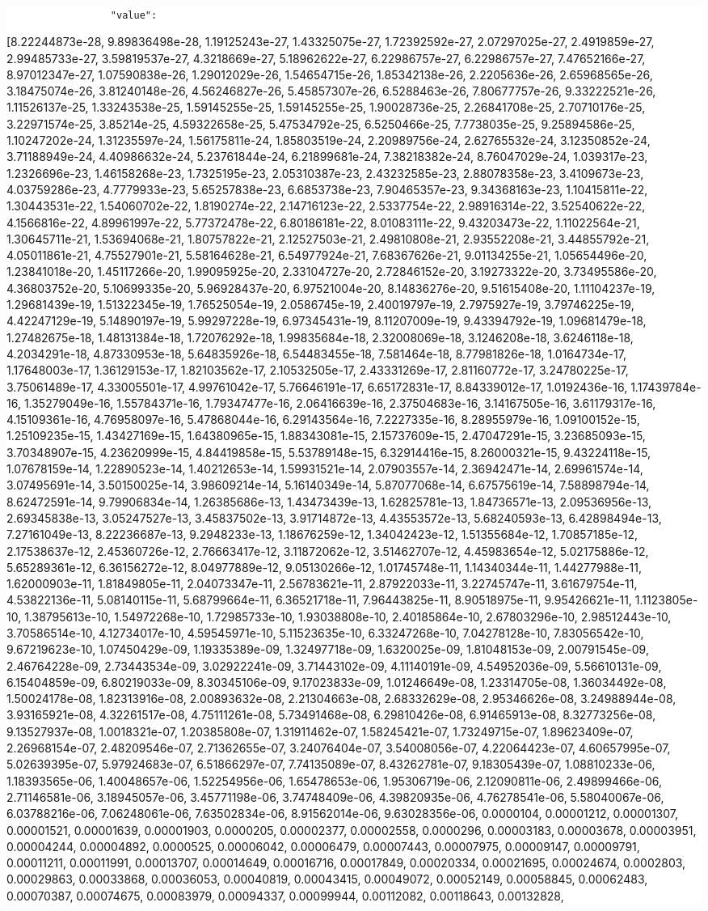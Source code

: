                       "value":
[8.22244873e-28, 9.89836498e-28, 1.19125243e-27, 1.43325075e-27, 1.72392592e-27, 2.07297025e-27, 2.4919859e-27, 2.99485733e-27, 3.59819537e-27, 4.3218669e-27, 5.18962622e-27, 6.22986757e-27, 6.22986757e-27, 7.47652166e-27, 8.97012347e-27, 1.07590838e-26, 1.29012029e-26, 1.54654715e-26, 1.85342138e-26, 2.2205636e-26, 2.65968565e-26, 3.18475074e-26, 3.81240148e-26, 4.56246827e-26, 5.45857307e-26, 6.5288463e-26, 7.80677757e-26, 9.33222521e-26, 1.11526137e-25, 1.33243538e-25, 1.59145255e-25, 1.59145255e-25, 1.90028736e-25, 2.26841708e-25, 2.70710176e-25, 3.22971574e-25, 3.85214e-25, 4.59322658e-25, 5.47534792e-25, 6.5250466e-25, 7.7738035e-25, 9.25894586e-25, 1.10247202e-24, 1.31235597e-24, 1.56175811e-24, 1.85803519e-24, 2.20989756e-24, 2.62765532e-24, 3.12350852e-24, 3.71188949e-24, 4.40986632e-24, 5.23761844e-24, 6.21899681e-24, 7.38218382e-24, 8.76047029e-24, 1.039317e-23, 1.2326696e-23, 1.46158268e-23, 1.7325195e-23, 2.05310387e-23, 2.43232585e-23, 2.88078358e-23, 3.4109673e-23, 4.03759286e-23, 4.7779933e-23, 5.65257838e-23, 6.6853738e-23, 7.90465357e-23, 9.34368163e-23, 1.10415811e-22, 1.30443531e-22, 1.54060702e-22, 1.8190274e-22, 2.14716123e-22, 2.5337754e-22, 2.98916314e-22, 3.52540622e-22, 4.1566816e-22, 4.89961997e-22, 5.77372478e-22, 6.80186181e-22, 8.01083111e-22, 9.43203473e-22, 1.11022564e-21, 1.30645711e-21, 1.53694068e-21, 1.80757822e-21, 2.12527503e-21, 2.49810808e-21, 2.93552208e-21, 3.44855792e-21, 4.05011861e-21, 4.75527901e-21, 5.58164628e-21, 6.54977924e-21, 7.68367626e-21, 9.01134255e-21, 1.05654496e-20, 1.23841018e-20, 1.45117266e-20, 1.99095925e-20, 2.33104727e-20, 2.72846152e-20, 3.19273322e-20, 3.73495586e-20, 4.36803752e-20, 5.10699335e-20, 5.96928437e-20, 6.97521004e-20, 8.14836276e-20, 9.51615408e-20, 1.11104237e-19, 1.29681439e-19, 1.51322345e-19, 1.76525054e-19, 2.0586745e-19, 2.40019797e-19, 2.7975927e-19, 3.79746225e-19, 4.42247129e-19, 5.14890197e-19, 5.99297228e-19, 6.97345431e-19, 8.11207009e-19, 9.43394792e-19, 1.09681479e-18, 1.27482675e-18, 1.48131384e-18, 1.72076292e-18, 1.99835684e-18, 2.32008069e-18, 3.1246208e-18, 3.6246118e-18, 4.2034291e-18, 4.87330953e-18, 5.64835926e-18, 6.54483455e-18, 7.581464e-18, 8.77981826e-18, 1.0164734e-17, 1.17648003e-17, 1.36129153e-17, 1.82103562e-17, 2.10532505e-17, 2.43331269e-17, 2.81160772e-17, 3.24780225e-17, 3.75061489e-17, 4.33005501e-17, 4.99761042e-17, 5.76646191e-17, 6.65172831e-17, 8.84339012e-17, 1.0192436e-16, 1.17439784e-16, 1.35279049e-16, 1.55784371e-16, 1.79347477e-16, 2.06416639e-16, 2.37504683e-16, 3.14167505e-16, 3.61179317e-16, 4.15109361e-16, 4.76958097e-16, 5.47868044e-16, 6.29143564e-16, 7.2227335e-16, 8.28955979e-16, 1.09100152e-15, 1.25109235e-15, 1.43427169e-15, 1.64380965e-15, 1.88343081e-15, 2.15737609e-15, 2.47047291e-15, 3.23685093e-15, 3.70348907e-15, 4.23620999e-15, 4.84419858e-15, 5.53789148e-15, 6.32914416e-15, 8.26000321e-15, 9.43224118e-15, 1.07678159e-14, 1.22890523e-14, 1.40212653e-14, 1.59931521e-14, 2.07903557e-14, 2.36942471e-14, 2.69961574e-14, 3.07495691e-14, 3.50150025e-14, 3.98609214e-14, 5.16140349e-14, 5.87077068e-14, 6.67575619e-14, 7.58898794e-14, 8.62472591e-14, 9.79906834e-14, 1.26385686e-13, 1.43473439e-13, 1.62825781e-13, 1.84736571e-13, 2.09536956e-13, 2.69345838e-13, 3.05247527e-13, 3.45837502e-13, 3.91714872e-13, 4.43553572e-13, 5.68240593e-13, 6.42898494e-13, 7.27161049e-13, 8.22236687e-13, 9.2948233e-13, 1.18676259e-12, 1.34042423e-12, 1.51355684e-12, 1.70857185e-12, 2.17538637e-12, 2.45360726e-12, 2.76663417e-12, 3.11872062e-12, 3.51462707e-12, 4.45983654e-12, 5.02175886e-12, 5.65289361e-12, 6.36156272e-12, 8.04977889e-12, 9.05130266e-12, 1.01745748e-11, 1.14340344e-11, 1.44277988e-11, 1.62000903e-11, 1.81849805e-11, 2.04073347e-11, 2.56783621e-11, 2.87922033e-11, 3.22745747e-11, 3.61679754e-11, 4.53822136e-11, 5.08140115e-11, 5.68799664e-11, 6.36521718e-11, 7.96443825e-11, 8.90518975e-11, 9.95426621e-11, 1.1123805e-10, 1.38795613e-10, 1.54972268e-10, 1.72985733e-10, 1.93038808e-10, 2.40185864e-10, 2.67803296e-10, 2.98512443e-10, 3.70586514e-10, 4.12734017e-10, 4.59545971e-10, 5.11523635e-10, 6.33247268e-10, 7.04278128e-10, 7.83056542e-10, 9.67219623e-10, 1.07450429e-09, 1.19335389e-09, 1.32497718e-09, 1.6320025e-09, 1.81048153e-09, 2.00791545e-09, 2.46764228e-09, 2.73443534e-09, 3.02922241e-09, 3.71443102e-09, 4.11140191e-09, 4.54952036e-09, 5.56610131e-09, 6.15404859e-09, 6.80219033e-09, 8.30345106e-09, 9.17023833e-09, 1.01246649e-08, 1.23314705e-08, 1.36034492e-08, 1.50024178e-08, 1.82313916e-08, 2.00893632e-08, 2.21304663e-08, 2.68332629e-08, 2.95346626e-08, 3.24988944e-08, 3.93165921e-08, 4.32261517e-08, 4.75111261e-08, 5.73491468e-08, 6.29810426e-08, 6.91465913e-08, 8.32773256e-08, 9.13527937e-08, 1.0018321e-07, 1.20385808e-07, 1.31911462e-07, 1.58245421e-07, 1.73249715e-07, 1.89623409e-07, 2.26968154e-07, 2.48209546e-07, 2.71362655e-07, 3.24076404e-07, 3.54008056e-07, 4.22064423e-07, 4.60657995e-07, 5.02639395e-07, 5.97924683e-07, 6.51866297e-07, 7.74135089e-07, 8.43262781e-07, 9.18305439e-07, 1.08810233e-06, 1.18393565e-06, 1.40048657e-06, 1.52254956e-06, 1.65478653e-06, 1.95306719e-06, 2.12090811e-06, 2.49899466e-06, 2.71146581e-06, 3.18945057e-06, 3.45771198e-06, 3.74748409e-06, 4.39820935e-06, 4.76278541e-06, 5.58040067e-06, 6.03788216e-06, 7.06248061e-06, 7.63502834e-06, 8.91562014e-06, 9.63028356e-06, 0.0000104, 0.00001212, 0.00001307, 0.00001521, 0.00001639, 0.00001903, 0.0000205, 0.00002377, 0.00002558, 0.0000296, 0.00003183, 0.00003678, 0.00003951, 0.00004244, 0.00004892, 0.0000525, 0.00006042, 0.00006479, 0.00007443, 0.00007975, 0.00009147, 0.00009791, 0.00011211, 0.00011991, 0.00013707, 0.00014649, 0.00016716, 0.00017849, 0.00020334, 0.00021695, 0.00024674, 0.0002803, 0.00029863, 0.00033868, 0.00036053, 0.00040819, 0.00043415, 0.00049072, 0.00052149, 0.00058845, 0.00062483, 0.00070387, 0.00074675, 0.00083979, 0.00094337, 0.00099944, 0.00112082, 0.00118643, 0.00132828,